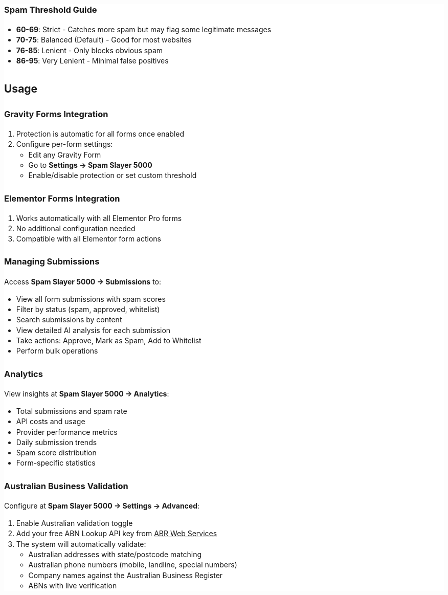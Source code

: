 ### Spam Threshold Guide

- **60-69**: Strict - Catches more spam but may flag some legitimate messages
- **70-75**: Balanced (Default) - Good for most websites
- **76-85**: Lenient - Only blocks obvious spam
- **86-95**: Very Lenient - Minimal false positives

## Usage

### Gravity Forms Integration

1. Protection is automatic for all forms once enabled
2. Configure per-form settings:
   - Edit any Gravity Form
   - Go to **Settings → Spam Slayer 5000**
   - Enable/disable protection or set custom threshold

### Elementor Forms Integration

1. Works automatically with all Elementor Pro forms
2. No additional configuration needed
3. Compatible with all Elementor form actions

### Managing Submissions

Access **Spam Slayer 5000 → Submissions** to:
- View all form submissions with spam scores
- Filter by status (spam, approved, whitelist)
- Search submissions by content
- View detailed AI analysis for each submission
- Take actions: Approve, Mark as Spam, Add to Whitelist
- Perform bulk operations

### Analytics

View insights at **Spam Slayer 5000 → Analytics**:
- Total submissions and spam rate
- API costs and usage
- Provider performance metrics
- Daily submission trends
- Spam score distribution
- Form-specific statistics

### Australian Business Validation

Configure at **Spam Slayer 5000 → Settings → Advanced**:
1. Enable Australian validation toggle
2. Add your free ABN Lookup API key from [ABR Web Services](https://abr.business.gov.au/Tools/WebServices)
3. The system will automatically validate:
   - Australian addresses with state/postcode matching
   - Australian phone numbers (mobile, landline, special numbers)
   - Company names against the Australian Business Register
   - ABNs with live verification
